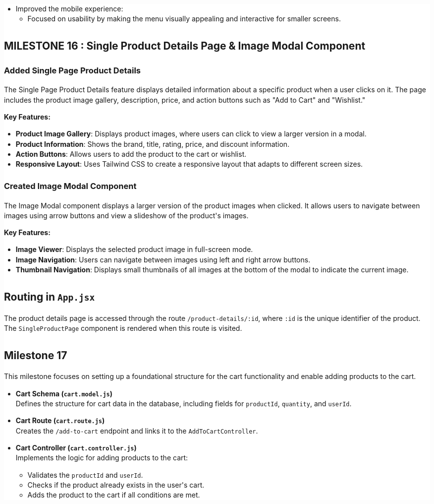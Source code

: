 - Improved the mobile experience:
  - Focused on usability by making the menu visually appealing and interactive for smaller screens.


## MILESTONE 16 : Single Product Details Page & Image Modal Component

### Added Single Page Product Details

The Single Page Product Details feature displays detailed information about a specific product when a user clicks on it. The page includes the product image gallery, description, price, and action buttons such as "Add to Cart" and "Wishlist."

**Key Features:**
- **Product Image Gallery**: Displays product images, where users can click to view a larger version in a modal.
- **Product Information**: Shows the brand, title, rating, price, and discount information.
- **Action Buttons**: Allows users to add the product to the cart or wishlist.
- **Responsive Layout**: Uses Tailwind CSS to create a responsive layout that adapts to different screen sizes.

### Created Image Modal Component

The Image Modal component displays a larger version of the product images when clicked. It allows users to navigate between images using arrow buttons and view a slideshow of the product's images.

**Key Features:**
- **Image Viewer**: Displays the selected product image in full-screen mode.
- **Image Navigation**: Users can navigate between images using left and right arrow buttons.
- **Thumbnail Navigation**: Displays small thumbnails of all images at the bottom of the modal to indicate the current image.


## Routing in `App.jsx`

The product details page is accessed through the route `/product-details/:id`, where `:id` is the unique identifier of the product. The `SingleProductPage` component is rendered when this route is visited.


## Milestone 17 
This milestone focuses on setting up a foundational structure for the cart functionality and enable adding products to the cart.

- **Cart Schema (`cart.model.js`)**  
  Defines the structure for cart data in the database, including fields for `productId`, `quantity`, and `userId`.

- **Cart Route (`cart.route.js`)**  
  Creates the `/add-to-cart` endpoint and links it to the `AddToCartController`.

- **Cart Controller (`cart.controller.js`)**  
  Implements the logic for adding products to the cart:
  - Validates the `productId` and `userId`.
  - Checks if the product already exists in the user's cart.
  - Adds the product to the cart if all conditions are met.
